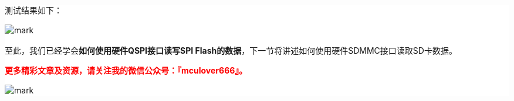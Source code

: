 测试结果如下：

![mark](http://mculover666.cn/image/20190903/lw04M0RJ7gYp.png?imageslim)

至此，我们已经学会**如何使用硬件QSPI接口读写SPI Flash的数据**，下一节将讲述如何使用硬件SDMMC接口读取SD卡数据。

**<font color="#FF0000">更多精彩文章及资源，请关注我的微信公众号：『mculover666』。</font>**

![mark](http://mculover666.cn/image/20190814/NQqt1eRxrl1K.png?imageslim)




